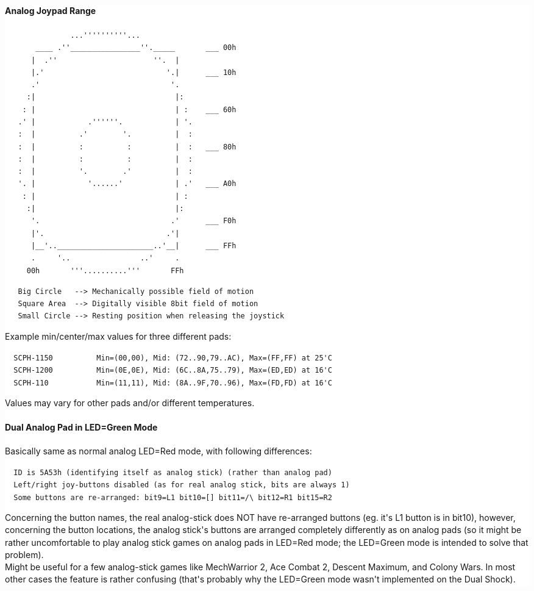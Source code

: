 #### Analog Joypad Range
```
               ...''''''''''...
       ____ .''________________''._____       ___ 00h
      |  .''                      ''.  |
      |.'                            '.|      ___ 10h
      .'                              '.
     :|                                |:
    : |                                | :    ___ 60h
   .' |            .''''''.            | '.
   :  |          .'        '.          |  :
   :  |          :          :          |  :   ___ 80h
   :  |          :          :          |  :
   :  |          '.        .'          |  :
   '. |            '......'            | .'   ___ A0h
    : |                                | :
     :|                                |:
      '.                              .'      ___ F0h
      |'.                            .'|
      |__'..______________________..'__|      ___ FFh
      .     '..                ..'     .
     00h       '''..........'''       FFh
```

```
   Big Circle   --> Mechanically possible field of motion
   Square Area  --> Digitally visible 8bit field of motion
   Small Circle --> Resting position when releasing the joystick
```
Example min/center/max values for three different pads:<br/>
```
  SCPH-1150          Min=(00,00), Mid: (72..90,79..AC), Max=(FF,FF) at 25'C
  SCPH-1200          Min=(0E,0E), Mid: (6C..8A,75..79), Max=(ED,ED) at 16'C
  SCPH-110           Min=(11,11), Mid: (8A..9F,70..96), Max=(FD,FD) at 16'C
```
Values may vary for other pads and/or different temperatures.<br/>

#### Dual Analog Pad in LED=Green Mode
Basically same as normal analog LED=Red mode, with following differences:<br/>
```
  ID is 5A53h (identifying itself as analog stick) (rather than analog pad)
  Left/right joy-buttons disabled (as for real analog stick, bits are always 1)
  Some buttons are re-arranged: bit9=L1 bit10=[] bit11=/\ bit12=R1 bit15=R2
```
Concerning the button names, the real analog-stick does NOT have re-arranged
buttons (eg. it's L1 button is in bit10), however, concerning the button
locations, the analog stick's buttons are arranged completely differently as on
analog pads (so it might be rather uncomfortable to play analog stick games on
analog pads in LED=Red mode; the LED=Green mode is intended to solve that
problem).<br/>
Might be useful for a few analog-stick games like MechWarrior 2, Ace Combat 2,
Descent Maximum, and Colony Wars. In most other cases the feature is rather
confusing (that's probably why the LED=Green mode wasn't implemented on the
Dual Shock).<br/>

